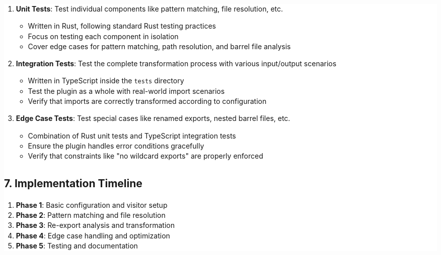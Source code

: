 1. **Unit Tests**: Test individual components like pattern matching, file resolution, etc.

    - Written in Rust, following standard Rust testing practices
    - Focus on testing each component in isolation
    - Cover edge cases for pattern matching, path resolution, and barrel file analysis

2. **Integration Tests**: Test the complete transformation process with various input/output scenarios

    - Written in TypeScript inside the `tests` directory
    - Test the plugin as a whole with real-world import scenarios
    - Verify that imports are correctly transformed according to configuration

3. **Edge Case Tests**: Test special cases like renamed exports, nested barrel files, etc.
    - Combination of Rust unit tests and TypeScript integration tests
    - Ensure the plugin handles error conditions gracefully
    - Verify that constraints like "no wildcard exports" are properly enforced

## 7. Implementation Timeline

1. **Phase 1**: Basic configuration and visitor setup
2. **Phase 2**: Pattern matching and file resolution
3. **Phase 3**: Re-export analysis and transformation
4. **Phase 4**: Edge case handling and optimization
5. **Phase 5**: Testing and documentation

